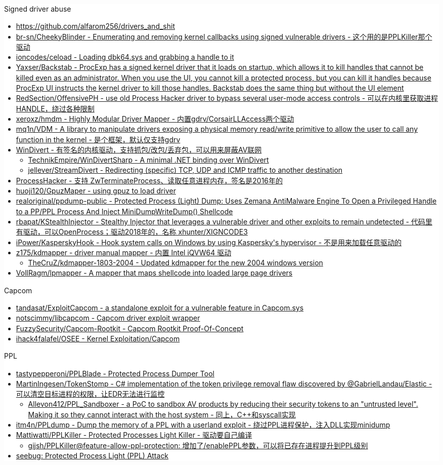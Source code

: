 Signed driver abuse

* https://github.com/alfarom256/drivers_and_shit
* [br-sn/CheekyBlinder - Enumerating and removing kernel callbacks using signed vulnerable drivers - 这个用的是PPLKiller那个驱动](https://github.com/br-sn/CheekyBlinder)
* [ioncodes/ceload - Loading dbk64.sys and grabbing a handle to it](https://github.com/ioncodes/ceload)
* [Yaxser/Backstab - ProcExp has a signed kernel driver that it loads on startup, which allows it to kill handles that cannot be killed even as an administrator. When you use the UI, you cannot kill a protected process, but you can kill it handles because ProcExp UI instructs the kernel driver to kill those handles. Backstab does the same thing but without the UI element](https://github.com/Yaxser/Backstab)
* [RedSection/OffensivePH - use old Process Hacker driver to bypass several user-mode access controls - 可以在内核里获取进程HANDLE，绕过各种限制](https://github.com/RedSection/OffensivePH)
* [xeroxz/hmdm - Highly Modular Driver Mapper - 内置gdrv/CorsairLLAccess两个驱动](https://githacks.org/_xeroxz/hmdm)
* [mq1n/VDM - A library to manipulate drivers exposing a physical memory read/write primitive to allow the user to call any function in the kernel - 是个框架，默认仅支持gdrv](https://github.com/mq1n/VDM)
* [WinDivert - 有签名的内核驱动，支持抓包/改包/丢弃包，可以用来屏蔽AV联网](https://www.reqrypt.org/windivert.html)
  * [TechnikEmpire/WinDivertSharp - A minimal .NET binding over WinDivert](https://github.com/TechnikEmpire/WinDivertSharp)
  * [jellever/StreamDivert - Redirecting (specific) TCP, UDP and ICMP traffic to another destination](https://github.com/jellever/StreamDivert)
* [ProcessHacker - 支持 ZwTerminateProcess、读取任意进程内存，签名是2016年的](https://github.com/processhacker/processhacker/blob/master/KProcessHacker/devctrl.c)
* [huoji120/GpuzMaper - using gpuz to load driver](https://github.com/huoji120/GpuzMaper)
* [realoriginal/ppdump-public - Protected Process (Light) Dump: Uses Zemana AntiMalware Engine To Open a Privileged Handle to a PP/PPL Process And Inject MiniDumpWriteDump() Shellcode](https://github.com/realoriginal/ppdump-public)
* [rbapat/KStealthInjector - Stealthy Injector that leverages a vulnerable driver and other exploits to remain undetected - 代码里有驱动，可以OpenProcess；驱动2018年的，名称 xhunter/XIGNCODE3](https://github.com/rbapat/KStealthInjector)
* [iPower/KasperskyHook - Hook system calls on Windows by using Kaspersky's hypervisor - 不是用来加载任意驱动的](https://github.com/iPower/KasperskyHook)
* [z175/kdmapper - driver manual mapper - 内置 Intel iQVW64 驱动](https://github.com/z175/kdmapper)
  * [TheCruZ/kdmapper-1803-2004 - Updated kdmapper for the new 2004 windows version](https://github.com/TheCruZ/kdmapper-1803-2004)
* [VollRagm/lpmapper - A mapper that maps shellcode into loaded large page drivers](https://github.com/VollRagm/lpmapper)

Capcom

* [tandasat/ExploitCapcom - a standalone exploit for a vulnerable feature in Capcom.sys](https://github.com/tandasat/ExploitCapcom)
* [notscimmy/libcapcom - Capcom driver exploit wrapper](https://github.com/notscimmy/libcapcom)
* [FuzzySecurity/Capcom-Rootkit - Capcom Rootkit Proof-Of-Concept](https://github.com/FuzzySecurity/Capcom-Rootkit)
* [ihack4falafel/OSEE - Kernel Exploitation/Capcom](https://github.com/ihack4falafel/OSEE/tree/master/Kernel%20Exploitation/Capcom)

PPL

* [tastypepperoni/PPLBlade - Protected Process Dumper Tool](https://github.com/tastypepperoni/PPLBlade)
* [MartinIngesen/TokenStomp - C# implementation of the token privilege removal flaw discovered by @GabrielLandau/Elastic - 可以清空目标进程的权限，让EDR无法进行监控](https://github.com/MartinIngesen/TokenStomp)
  * [Allevon412/PPL_Sandboxer - a PoC to sandbox AV products by reducing their security tokens to an "untrusted level". Making it so they cannot interact with the host system - 同上，C++和syscall实现](https://github.com/Allevon412/PPL_Sandboxer)
* [itm4n/PPLdump - Dump the memory of a PPL with a userland exploit - 绕过PPL进程保护，注入DLL实现minidump](https://github.com/itm4n/PPLdump)
* [Mattiwatti/PPLKiller - Protected Processes Light Killer - 驱动要自己编译](https://github.com/Mattiwatti/PPLKiller)
  * [gijsh/PPLKiller@feature-allow-ppl-protection: 增加了/enablePPL参数，可以将已存在进程提升到PPL级别](https://github.com/gijsh/PPLKiller/tree/feature-allow-ppl-protection)
* [seebug: Protected Process Light (PPL) Attack](https://paper.seebug.org/1892/)